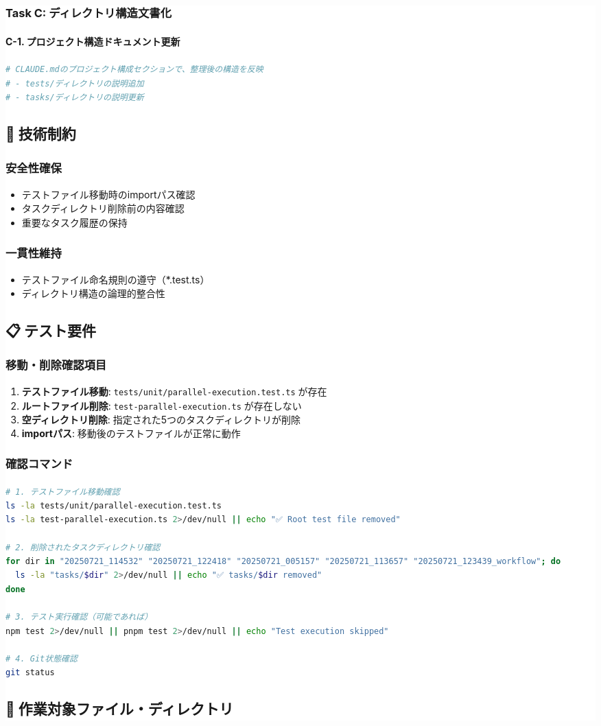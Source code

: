 ### **Task C: ディレクトリ構造文書化**

#### **C-1. プロジェクト構造ドキュメント更新**
```bash
# CLAUDE.mdのプロジェクト構成セクションで、整理後の構造を反映
# - tests/ディレクトリの説明追加
# - tasks/ディレクトリの説明更新
```

## 🔧 **技術制約**

### **安全性確保**
- テストファイル移動時のimportパス確認
- タスクディレクトリ削除前の内容確認
- 重要なタスク履歴の保持

### **一貫性維持**
- テストファイル命名規則の遵守（*.test.ts）
- ディレクトリ構造の論理的整合性

## 📋 **テスト要件**

### **移動・削除確認項目**
1. **テストファイル移動**: `tests/unit/parallel-execution.test.ts` が存在
2. **ルートファイル削除**: `test-parallel-execution.ts` が存在しない
3. **空ディレクトリ削除**: 指定された5つのタスクディレクトリが削除
4. **importパス**: 移動後のテストファイルが正常に動作

### **確認コマンド**
```bash
# 1. テストファイル移動確認
ls -la tests/unit/parallel-execution.test.ts
ls -la test-parallel-execution.ts 2>/dev/null || echo "✅ Root test file removed"

# 2. 削除されたタスクディレクトリ確認
for dir in "20250721_114532" "20250721_122418" "20250721_005157" "20250721_113657" "20250721_123439_workflow"; do
  ls -la "tasks/$dir" 2>/dev/null || echo "✅ tasks/$dir removed"
done

# 3. テスト実行確認（可能であれば）
npm test 2>/dev/null || pnpm test 2>/dev/null || echo "Test execution skipped"

# 4. Git状態確認
git status
```

## 📁 **作業対象ファイル・ディレクトリ**
